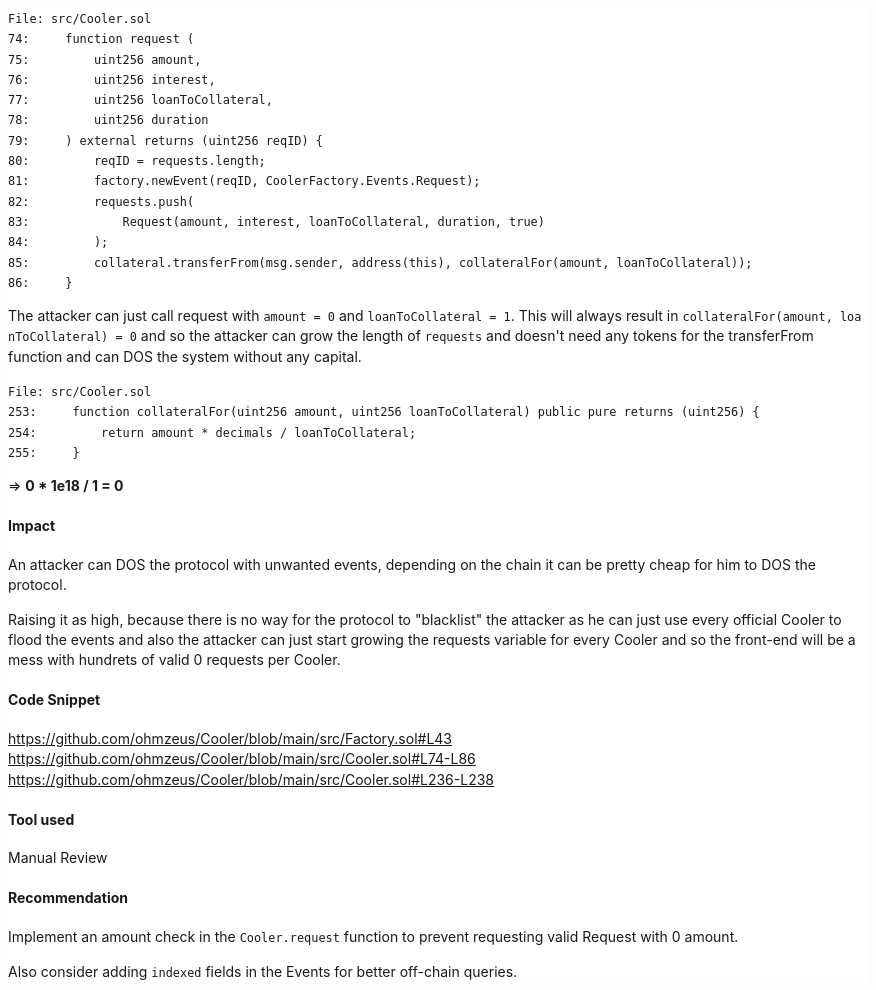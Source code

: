 ```solidity
File: src/Cooler.sol
74:     function request (
75:         uint256 amount,
76:         uint256 interest,
77:         uint256 loanToCollateral,
78:         uint256 duration
79:     ) external returns (uint256 reqID) {
80:         reqID = requests.length;
81:         factory.newEvent(reqID, CoolerFactory.Events.Request);
82:         requests.push(
83:             Request(amount, interest, loanToCollateral, duration, true)
84:         );
85:         collateral.transferFrom(msg.sender, address(this), collateralFor(amount, loanToCollateral)); 
86:     }
```

The attacker can just call request with `amount = 0` and `loanToCollateral = 1`. This will always result in `collateralFor(amount, loanToCollateral) = 0` and so the attacker can grow the length of `requests` and doesn't need any tokens for the transferFrom function and can DOS the system without any capital.

```solidity
File: src/Cooler.sol
253:     function collateralFor(uint256 amount, uint256 loanToCollateral) public pure returns (uint256) {
254:         return amount * decimals / loanToCollateral;
255:     }
```
=> **0 * 1e18 / 1 = 0**

#### Impact
An attacker can DOS the protocol with unwanted events, depending on the chain it can be pretty cheap for him to DOS the protocol.

Raising it as high, because there is no way for the protocol to "blacklist" the attacker as he can just use every official Cooler to flood the events and also the attacker can just start growing the requests variable for every Cooler and so the front-end will be a mess with hundrets of valid 0 requests per Cooler.

#### Code Snippet
https://github.com/ohmzeus/Cooler/blob/main/src/Factory.sol#L43
https://github.com/ohmzeus/Cooler/blob/main/src/Cooler.sol#L74-L86
https://github.com/ohmzeus/Cooler/blob/main/src/Cooler.sol#L236-L238

#### Tool used
Manual Review

#### Recommendation
Implement an amount check in the `Cooler.request` function to prevent requesting valid Request with 0 amount.

Also consider adding `indexed` fields in the Events for better off-chain queries.
